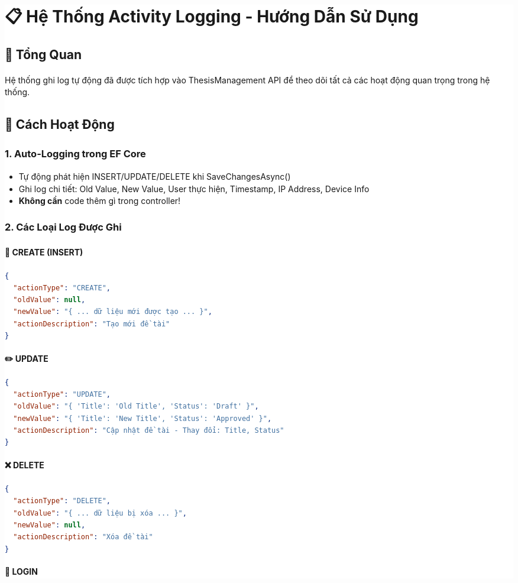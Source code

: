 # 📋 Hệ Thống Activity Logging - Hướng Dẫn Sử Dụng

## 🎯 Tổng Quan

Hệ thống ghi log tự động đã được tích hợp vào ThesisManagement API để theo dõi tất cả các hoạt động quan trọng trong hệ thống.

## 🔧 Cách Hoạt Động

### 1. **Auto-Logging trong EF Core**

- Tự động phát hiện INSERT/UPDATE/DELETE khi SaveChangesAsync()
- Ghi log chi tiết: Old Value, New Value, User thực hiện, Timestamp, IP Address, Device Info
- **Không cần** code thêm gì trong controller!

### 2. **Các Loại Log Được Ghi**

#### 📝 CREATE (INSERT)

```json
{
  "actionType": "CREATE",
  "oldValue": null,
  "newValue": "{ ... dữ liệu mới được tạo ... }",
  "actionDescription": "Tạo mới đề tài"
}
```

#### ✏️ UPDATE

```json
{
  "actionType": "UPDATE",
  "oldValue": "{ 'Title': 'Old Title', 'Status': 'Draft' }",
  "newValue": "{ 'Title': 'New Title', 'Status': 'Approved' }",
  "actionDescription": "Cập nhật đề tài - Thay đổi: Title, Status"
}
```

#### ❌ DELETE

```json
{
  "actionType": "DELETE",
  "oldValue": "{ ... dữ liệu bị xóa ... }",
  "newValue": null,
  "actionDescription": "Xóa đề tài"
}
```

#### 🔐 LOGIN
